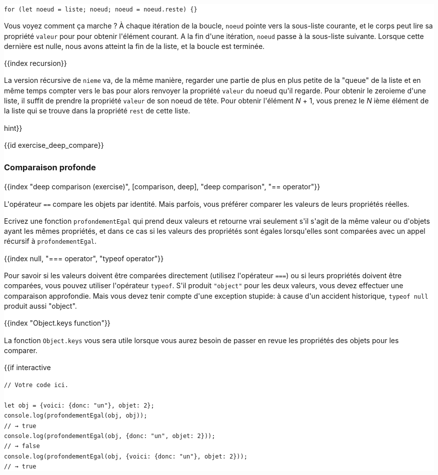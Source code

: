 ```
for (let noeud = liste; noeud; noeud = noeud.reste) {}
```

Vous voyez comment ça marche ? À chaque itération de la boucle, `noeud`
pointe vers la sous-liste courante, et le corps peut lire sa propriété
`valeur` pour pour obtenir l'élément courant. A la fin d'une itération,
`noeud` passe à la sous-liste suivante. Lorsque cette dernière est nulle,
nous avons atteint la fin de la liste, et la boucle est terminée.

{{index recursion}}

La version récursive de `nieme` va, de la même manière, regarder une partie
de plus en plus petite de la "queue" de la liste et en même temps compter vers
le bas pour alors renvoyer la propriété `valeur` du noeud qu'il regarde. Pour
obtenir le zeroieme d'une liste, il suffit de prendre la propriété `valeur`
de son noeud de tête. Pour obtenir l'élément _N_ + 1, vous prenez
le *N* ième élément de la liste qui se trouve dans la propriété `rest` de
cette liste.

hint}}

{{id exercise_deep_compare}}

### Comparaison profonde

{{index "deep comparison (exercise)", [comparison, deep], "deep comparison", "== operator"}}

L'opérateur `==` compare les objets par identité. Mais parfois, vous
préférer comparer les valeurs de leurs propriétés réelles.

Ecrivez une fonction `profondementEgal` qui prend deux valeurs et retourne
vrai seulement s'il s'agit de la même valeur ou d'objets ayant les mêmes
propriétés, et dans ce cas si les valeurs des propriétés sont égales
lorsqu'elles sont comparées avec un appel récursif à `profondementEgal`.

{{index null, "=== operator", "typeof operator"}}

Pour savoir si les valeurs doivent être comparées directement (utilisez
l'opérateur `===`) ou si leurs propriétés doivent être comparées, vous
pouvez utiliser l'opérateur `typeof`. S'il produit `"object"` pour les
deux valeurs, vous devez effectuer une comparaison approfondie. Mais vous
devez tenir compte d'une exception stupide: à cause d'un accident historique,
`typeof null` produit aussi "object".

{{index "Object.keys function"}}

La fonction `Object.keys` vous sera utile lorsque vous aurez besoin de passer
en revue les propriétés des objets pour les comparer.

{{if interactive

```{test: no}
// Votre code ici.

let obj = {voici: {donc: "un"}, objet: 2};
console.log(profondementEgal(obj, obj));
// → true
console.log(profondementEgal(obj, {donc: "un", objet: 2}));
// → false
console.log(profondementEgal(obj, {voici: {donc: "un"}, objet: 2}));
// → true
```
